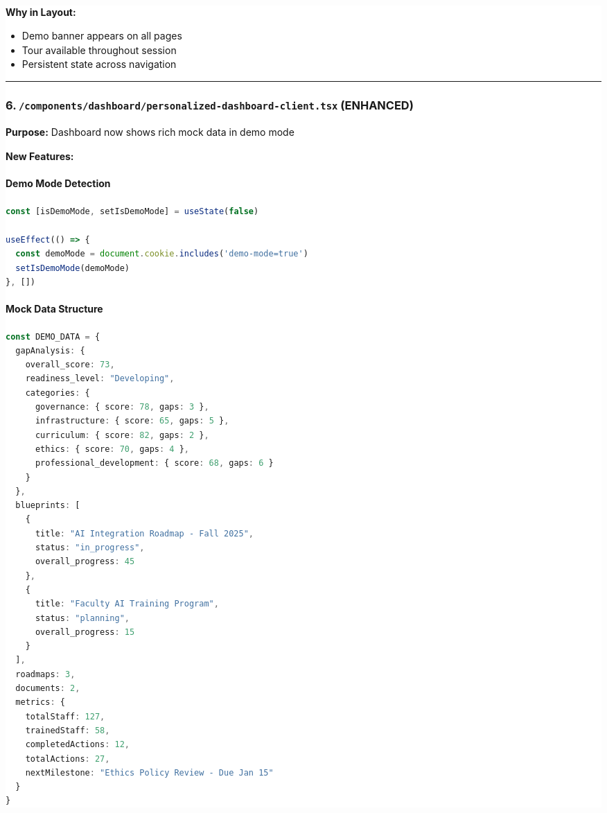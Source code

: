 **Why in Layout:**
- Demo banner appears on all pages
- Tour available throughout session
- Persistent state across navigation

---

### 6. `/components/dashboard/personalized-dashboard-client.tsx` (ENHANCED)
**Purpose:** Dashboard now shows rich mock data in demo mode

**New Features:**

#### Demo Mode Detection
```typescript
const [isDemoMode, setIsDemoMode] = useState(false)

useEffect(() => {
  const demoMode = document.cookie.includes('demo-mode=true')
  setIsDemoMode(demoMode)
}, [])
```

#### Mock Data Structure
```typescript
const DEMO_DATA = {
  gapAnalysis: {
    overall_score: 73,
    readiness_level: "Developing",
    categories: {
      governance: { score: 78, gaps: 3 },
      infrastructure: { score: 65, gaps: 5 },
      curriculum: { score: 82, gaps: 2 },
      ethics: { score: 70, gaps: 4 },
      professional_development: { score: 68, gaps: 6 }
    }
  },
  blueprints: [
    {
      title: "AI Integration Roadmap - Fall 2025",
      status: "in_progress",
      overall_progress: 45
    },
    {
      title: "Faculty AI Training Program",
      status: "planning",
      overall_progress: 15
    }
  ],
  roadmaps: 3,
  documents: 2,
  metrics: {
    totalStaff: 127,
    trainedStaff: 58,
    completedActions: 12,
    totalActions: 27,
    nextMilestone: "Ethics Policy Review - Due Jan 15"
  }
}
```
